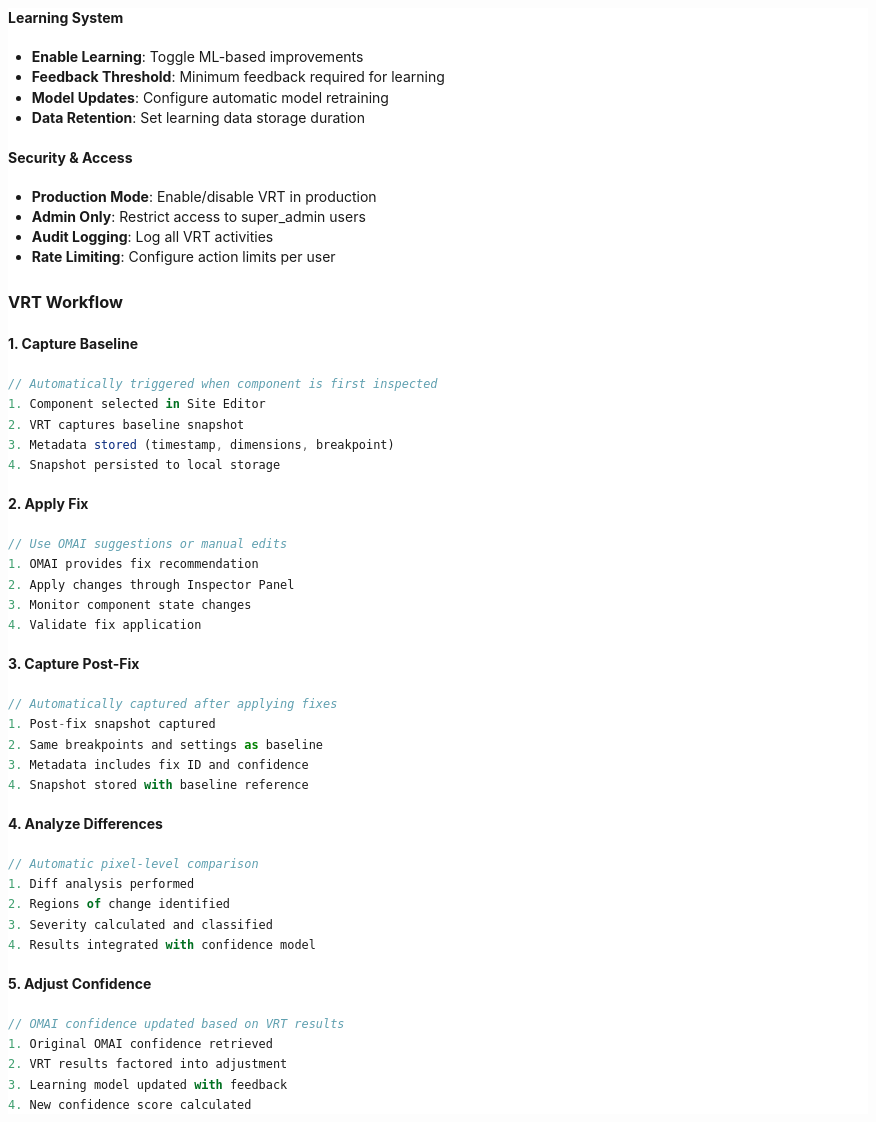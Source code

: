#### Learning System
- **Enable Learning**: Toggle ML-based improvements
- **Feedback Threshold**: Minimum feedback required for learning
- **Model Updates**: Configure automatic model retraining
- **Data Retention**: Set learning data storage duration

#### Security & Access
- **Production Mode**: Enable/disable VRT in production
- **Admin Only**: Restrict access to super_admin users
- **Audit Logging**: Log all VRT activities
- **Rate Limiting**: Configure action limits per user

### VRT Workflow

#### 1. Capture Baseline
```typescript
// Automatically triggered when component is first inspected
1. Component selected in Site Editor
2. VRT captures baseline snapshot
3. Metadata stored (timestamp, dimensions, breakpoint)
4. Snapshot persisted to local storage
```

#### 2. Apply Fix
```typescript
// Use OMAI suggestions or manual edits
1. OMAI provides fix recommendation
2. Apply changes through Inspector Panel
3. Monitor component state changes
4. Validate fix application
```

#### 3. Capture Post-Fix
```typescript
// Automatically captured after applying fixes
1. Post-fix snapshot captured
2. Same breakpoints and settings as baseline
3. Metadata includes fix ID and confidence
4. Snapshot stored with baseline reference
```

#### 4. Analyze Differences
```typescript
// Automatic pixel-level comparison
1. Diff analysis performed
2. Regions of change identified
3. Severity calculated and classified
4. Results integrated with confidence model
```

#### 5. Adjust Confidence
```typescript
// OMAI confidence updated based on VRT results
1. Original OMAI confidence retrieved
2. VRT results factored into adjustment
3. Learning model updated with feedback
4. New confidence score calculated
```
